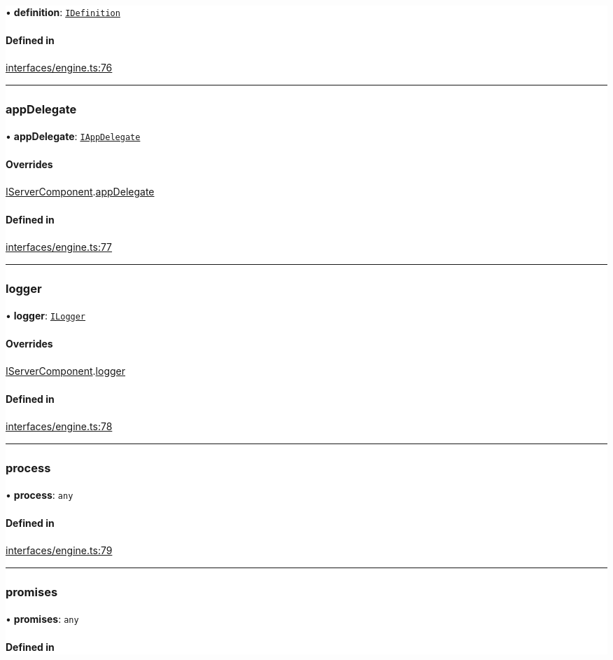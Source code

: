 • **definition**: [`IDefinition`](IDefinition.md)

#### Defined in

[interfaces/engine.ts:76](https://github.com/bpmnServer/bpmn-server/blob/67a073b/src/interfaces/engine.ts#L76)

___

### appDelegate

• **appDelegate**: [`IAppDelegate`](IAppDelegate.md)

#### Overrides

[IServerComponent](IServerComponent.md).[appDelegate](IServerComponent.md#appdelegate)

#### Defined in

[interfaces/engine.ts:77](https://github.com/bpmnServer/bpmn-server/blob/67a073b/src/interfaces/engine.ts#L77)

___

### logger

• **logger**: [`ILogger`](ILogger.md)

#### Overrides

[IServerComponent](IServerComponent.md).[logger](IServerComponent.md#logger)

#### Defined in

[interfaces/engine.ts:78](https://github.com/bpmnServer/bpmn-server/blob/67a073b/src/interfaces/engine.ts#L78)

___

### process

• **process**: `any`

#### Defined in

[interfaces/engine.ts:79](https://github.com/bpmnServer/bpmn-server/blob/67a073b/src/interfaces/engine.ts#L79)

___

### promises

• **promises**: `any`

#### Defined in
